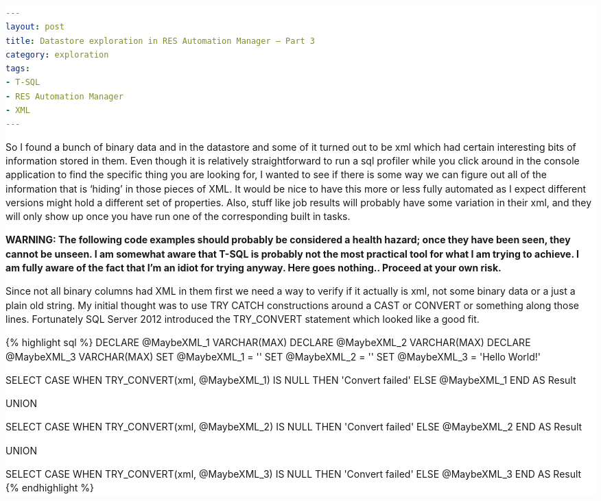 ```yaml
---
layout: post
title: Datastore exploration in RES Automation Manager – Part 3
category: exploration
tags:
- T-SQL
- RES Automation Manager
- XML
---
```

So I found a bunch of binary data and in the datastore and some of it turned out to be xml which had certain interesting bits of information stored in them. Even though it is relatively straightforward to run a sql profiler while you click around in the console application to find the specific thing you are looking for, I wanted to see if there is some way we can figure out all of the information that is ‘hiding’ in those pieces of XML. It would be nice to have this more or less fully automated as I expect different versions might hold a different set of properties. Also, stuff like job results will probably have some variation in their xml, and they will only show up once you have run one of the corresponding built in tasks.



**WARNING: The following code examples should probably be considered a health hazard; once they have been seen, they cannot be unseen. I am somewhat aware that T-SQL is probably not the most practical tool for what I am trying to achieve. I am fully aware of the fact that I’m an idiot for trying anyway. Here goes nothing.. Proceed at your own risk.**

Since not all binary columns had XML in them first we need a way to verify if it actually is xml, not some binary data or a just a plain old string. My initial thought was to use TRY CATCH constructions around a CAST or CONVERT or something along those lines. Fortunately SQL Server 2012 introduced the TRY_CONVERT statement which looked like a good fit.

{% highlight sql %}
DECLARE @MaybeXML_1 VARCHAR(MAX)
DECLARE @MaybeXML_2 VARCHAR(MAX)
DECLARE @MaybeXML_3 VARCHAR(MAX)
SET @MaybeXML_1 = '<root><element /></root>'
SET @MaybeXML_2 = '<root><element></root>'
SET @MaybeXML_3 = 'Hello World!'
 
SELECT
    CASE WHEN TRY_CONVERT(xml, @MaybeXML_1) IS NULL
    THEN 'Convert failed'
    ELSE @MaybeXML_1
END AS Result
 
UNION
 
SELECT
    CASE WHEN TRY_CONVERT(xml, @MaybeXML_2) IS NULL
    THEN 'Convert failed'
    ELSE @MaybeXML_2
END AS Result
 
UNION
 
SELECT
    CASE WHEN TRY_CONVERT(xml, @MaybeXML_3) IS NULL
    THEN 'Convert failed'
    ELSE @MaybeXML_3
END AS Result
{% endhighlight %}
